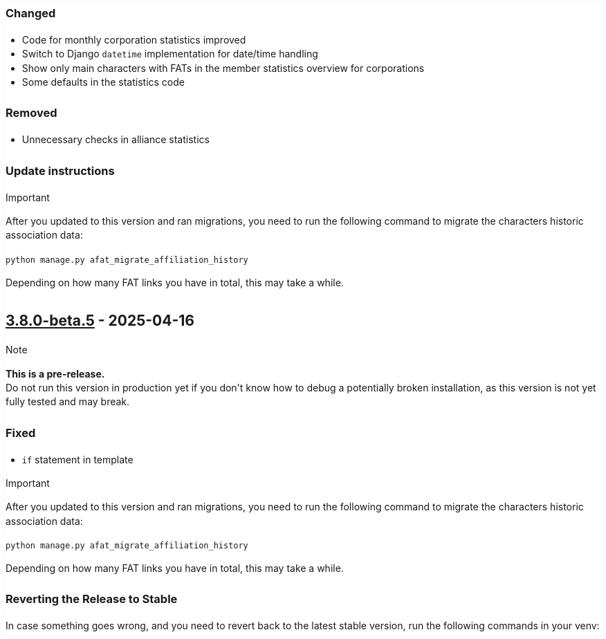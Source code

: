 ### Changed

- Code for monthly corporation statistics improved
- Switch to Django `datetime` implementation for date/time handling
- Show only main characters with FATs in the member statistics overview for corporations
- Some defaults in the statistics code

### Removed

- Unnecessary checks in alliance statistics

### Update instructions

> [!IMPORTANT]
>
> After you updated to this version and ran migrations, you need to run the following
> command to migrate the characters historic association data:
>
> ```shell
> python manage.py afat_migrate_affiliation_history
> ```
>
> Depending on how many FAT links you have in total, this may take a while.

## [3.8.0-beta.5] - 2025-04-16

> [!NOTE]
>
> **This is a pre-release.** \
> Do not run this version in production yet if you don't know how to debug a
> potentially broken installation, as this version is not yet fully tested and may
> break.

### Fixed

- `if` statement in template

> [!IMPORTANT]
>
> After you updated to this version and ran migrations, you need to run the following
> command to migrate the characters historic association data:
>
> ```shell
> python manage.py afat_migrate_affiliation_history
> ```
>
> Depending on how many FAT links you have in total, this may take a while.

### Reverting the Release to Stable

In case something goes wrong, and you need to revert back to the latest stable version, run the following commands in your venv:


[#251]: https://github.com/ppfeufer/allianceauth-afat/issues/251 "FATs by Weekday for Corp are off by one day"
[0.3.5]: https://github.com/ppfeufer/allianceauth-afat/compare/v0.0.2...v0.3.5 "v0.3.5"
[0.4.0]: https://github.com/ppfeufer/allianceauth-afat/compare/v0.3.5...v0.4.0 "v0.4.0"
[1.0.0]: https://github.com/ppfeufer/allianceauth-afat/compare/v0.4.0...v1.0.0 "v1.0.0"
[1.0.0a1]: https://github.com/ppfeufer/allianceauth-afat/compare/v0.4.0...v1.0.0a1 "v1.0.0a1"
[1.1.0]: https://github.com/ppfeufer/allianceauth-afat/compare/v1.0.0...v1.1.0 "v1.1.0"
[1.10.0]: https://github.com/ppfeufer/allianceauth-afat/compare/v1.9.0...v1.10.0 "v1.10.0"
[1.2.0]: https://github.com/ppfeufer/allianceauth-afat/compare/v1.1.0...v1.2.0 "v1.2.0"
[1.3.0]: https://github.com/ppfeufer/allianceauth-afat/compare/v1.1.0...v1.3.0 "v1.3.0"
[1.3.1]: https://github.com/ppfeufer/allianceauth-afat/compare/v1.3.0...v1.3.1 "v1.3.1"
[1.3.2]: https://github.com/ppfeufer/allianceauth-afat/compare/v1.3.1...v1.3.2 "v1.3.2"
[1.3.3]: https://github.com/ppfeufer/allianceauth-afat/compare/v1.3.2...v1.3.3 "v1.3.3"
[1.3.4]: https://github.com/ppfeufer/allianceauth-afat/compare/v1.3.3...v1.3.4 "v1.3.4"
[1.4.0]: https://github.com/ppfeufer/allianceauth-afat/compare/v1.3.4...v1.4.0 "v1.4.0"
[1.4.1]: https://github.com/ppfeufer/allianceauth-afat/compare/v1.4.0...v1.4.1 "v1.4.1"
[1.4.2]: https://github.com/ppfeufer/allianceauth-afat/compare/v1.4.1...v1.4.2 "v1.4.2"
[1.4.3]: https://github.com/ppfeufer/allianceauth-afat/compare/v1.4.2...v1.4.3 "v1.4.3"
[1.4.4]: https://github.com/ppfeufer/allianceauth-afat/compare/v1.4.3...v1.4.4 "v1.4.4"
[1.4.5]: https://github.com/ppfeufer/allianceauth-afat/compare/v1.4.4...v1.4.5 "v1.4.5"
[1.5.0]: https://github.com/ppfeufer/allianceauth-afat/compare/v1.4.5...v1.5.0 "v1.5.0"
[1.5.1]: https://github.com/ppfeufer/allianceauth-afat/compare/v1.5.0...v1.5.1 "v1.5.1"
[1.5.2]: https://github.com/ppfeufer/allianceauth-afat/compare/v1.5.1...v1.5.2 "v1.5.2"
[1.5.3]: https://github.com/ppfeufer/allianceauth-afat/compare/v1.5.2...v1.5.3 "v1.5.3"
[1.6.0]: https://github.com/ppfeufer/allianceauth-afat/compare/v1.5.3...v1.6.0 "v1.6.0"
[1.7.0]: https://github.com/ppfeufer/allianceauth-afat/compare/v1.6.0...v1.7.0 "v1.7.0"
[1.8.0]: https://github.com/ppfeufer/allianceauth-afat/compare/v1.7.0...v1.8.0 "v1.8.0"
[1.9.0]: https://github.com/ppfeufer/allianceauth-afat/compare/v1.8.0...v1.9.0 "v1.9.0"
[2.0.0]: https://github.com/ppfeufer/allianceauth-afat/compare/v1.10.0...v2.0.0 "v2.0.0"
[2.0.1]: https://github.com/ppfeufer/allianceauth-afat/compare/v2.0.0...v2.0.1 "v2.0.1"
[2.1.0]: https://github.com/ppfeufer/allianceauth-afat/compare/v2.0.1...v2.1.0 "v2.1.0"
[2.1.1]: https://github.com/ppfeufer/allianceauth-afat/compare/v2.1.0...v2.1.1 "v2.1.1"
[2.10.0]: https://github.com/ppfeufer/allianceauth-afat/compare/v2.9.7...v2.10.0 "v2.10.0"
[2.10.1]: https://github.com/ppfeufer/allianceauth-afat/compare/v2.10.0...v2.10.1 "v2.10.1"
[2.10.2]: https://github.com/ppfeufer/allianceauth-afat/compare/v2.10.1...v2.10.2 "v2.10.2"
[2.11.0]: https://github.com/ppfeufer/allianceauth-afat/compare/v2.10.2...v2.11.0 "v2.11.0"
[2.11.1]: https://github.com/ppfeufer/allianceauth-afat/compare/v2.11.0...v2.11.1 "v2.11.1"
[2.11.2]: https://github.com/ppfeufer/allianceauth-afat/compare/v2.11.1...v2.11.2 "v2.11.2"
[2.11.3]: https://github.com/ppfeufer/allianceauth-afat/compare/v2.11.2...v2.11.3 "v2.11.3"
[2.12.0]: https://github.com/ppfeufer/allianceauth-afat/compare/v2.11.3...v2.12.0 "v2.12.0"
[2.12.1]: https://github.com/ppfeufer/allianceauth-afat/compare/v2.12.0...v2.12.1 "v2.12.1"
[2.12.2]: https://github.com/ppfeufer/allianceauth-afat/compare/v2.12.1...v2.12.2 "v2.12.2"
[2.12.3]: https://github.com/ppfeufer/allianceauth-afat/compare/v2.12.2...v2.12.3 "v2.12.3"
[2.13.0]: https://github.com/ppfeufer/allianceauth-afat/compare/v2.12.3...v2.13.0 "v2.13.0"
[2.2.0]: https://github.com/ppfeufer/allianceauth-afat/compare/v2.1.1...v2.2.0 "v2.2.0"
[2.2.1]: https://github.com/ppfeufer/allianceauth-afat/compare/v2.2.0...v2.2.1 "v2.2.1"
[2.2.10]: https://github.com/ppfeufer/allianceauth-afat/compare/v2.2.9...v2.2.10 "v2.2.10"
[2.2.11]: https://github.com/ppfeufer/allianceauth-afat/compare/v2.2.10...v2.2.11 "v2.2.11"
[2.2.12]: https://github.com/ppfeufer/allianceauth-afat/compare/v2.2.11...v2.2.12 "v2.2.12"
[2.2.13]: https://github.com/ppfeufer/allianceauth-afat/compare/v2.2.12...v2.2.13 "v2.2.13"
[2.2.14]: https://github.com/ppfeufer/allianceauth-afat/compare/v2.2.13...v2.2.14 "v2.2.14"
[2.2.15]: https://github.com/ppfeufer/allianceauth-afat/compare/v2.2.14...v2.2.15 "v2.2.15"
[2.2.16]: https://github.com/ppfeufer/allianceauth-afat/compare/v2.2.15...v2.2.16 "v2.2.16"
[2.2.17]: https://github.com/ppfeufer/allianceauth-afat/compare/v2.2.16...v2.2.17 "v2.2.17"
[2.2.18]: https://github.com/ppfeufer/allianceauth-afat/compare/v2.2.17...v2.2.18 "v2.2.18"
[2.2.19]: https://github.com/ppfeufer/allianceauth-afat/compare/v2.2.18...v2.2.19 "v2.2.19"
[2.2.2]: https://github.com/ppfeufer/allianceauth-afat/compare/v2.2.1...v2.2.2 "v2.2.2"
[2.2.20]: https://github.com/ppfeufer/allianceauth-afat/compare/v2.2.19...v2.2.20 "v2.2.20"
[2.2.3]: https://github.com/ppfeufer/allianceauth-afat/compare/v2.2.2...v2.2.3 "v2.2.3"
[2.2.4]: https://github.com/ppfeufer/allianceauth-afat/compare/v2.2.3...v2.2.4 "v2.2.4"
[2.2.5]: https://github.com/ppfeufer/allianceauth-afat/compare/v2.2.4...v2.2.5 "v2.2.5"
[2.2.6]: https://github.com/ppfeufer/allianceauth-afat/compare/v2.2.5...v2.2.6 "v2.2.6"
[2.2.7]: https://github.com/ppfeufer/allianceauth-afat/compare/v2.2.6...v2.2.7 "v2.2.7"
[2.2.8]: https://github.com/ppfeufer/allianceauth-afat/compare/v2.2.7...v2.2.8 "v2.2.8"
[2.2.9]: https://github.com/ppfeufer/allianceauth-afat/compare/v2.2.8...v2.2.9 "v2.2.9"
[2.3.0]: https://github.com/ppfeufer/allianceauth-afat/compare/v2.2.20...v2.3.0 "v2.3.0"
[2.3.1]: https://github.com/ppfeufer/allianceauth-afat/compare/v2.3.0...v2.3.1 "v2.3.1"
[2.3.2]: https://github.com/ppfeufer/allianceauth-afat/compare/v2.3.1...v2.3.2 "v2.3.2"
[2.3.3]: https://github.com/ppfeufer/allianceauth-afat/compare/v2.3.2...v2.3.3 "v2.3.3"
[2.4.0]: https://github.com/ppfeufer/allianceauth-afat/compare/v2.3.3...v2.4.0 "v2.4.0"
[2.5.0]: https://github.com/ppfeufer/allianceauth-afat/compare/v2.4.0...v2.5.0 "v2.5.0"
[2.6.0]: https://github.com/ppfeufer/allianceauth-afat/compare/v2.5.0...v2.6.0 "v2.6.0"
[2.7.0]: https://github.com/ppfeufer/allianceauth-afat/compare/v2.6.0...v2.7.0 "v2.7.0"
[2.8.0]: https://github.com/ppfeufer/allianceauth-afat/compare/v2.7.0...v2.8.0 "v2.8.0"
[2.8.1]: https://github.com/ppfeufer/allianceauth-afat/compare/v2.8.0...v2.8.1 "v2.8.1"
[2.8.2]: https://github.com/ppfeufer/allianceauth-afat/compare/v2.8.1...v2.8.2 "v2.8.2"
[2.8.3]: https://github.com/ppfeufer/allianceauth-afat/compare/v2.8.2...v2.8.3 "v2.8.3"
[2.8.4]: https://github.com/ppfeufer/allianceauth-afat/compare/v2.8.3...v2.8.4 "v2.8.4"
[2.8.5]: https://github.com/ppfeufer/allianceauth-afat/compare/v2.8.4...v2.8.5 "v2.8.5"
[2.8.6]: https://github.com/ppfeufer/allianceauth-afat/compare/v2.8.5...v2.8.6 "v2.8.6"
[2.9.0]: https://github.com/ppfeufer/allianceauth-afat/compare/v2.8.6...v2.9.0 "v2.9.0"
[2.9.1]: https://github.com/ppfeufer/allianceauth-afat/compare/v2.9.0...v2.9.1 "v2.9.1"
[2.9.2]: https://github.com/ppfeufer/allianceauth-afat/compare/v2.9.1...v2.9.2 "v2.9.2"
[2.9.3]: https://github.com/ppfeufer/allianceauth-afat/compare/v2.9.2...v2.9.3 "v2.9.3"
[2.9.4]: https://github.com/ppfeufer/allianceauth-afat/compare/v2.9.3...v2.9.4 "v2.9.4"
[2.9.5]: https://github.com/ppfeufer/allianceauth-afat/compare/v2.9.4...v2.9.5 "v2.9.5"
[2.9.6]: https://github.com/ppfeufer/allianceauth-afat/compare/v2.9.5...v2.9.6 "v2.9.6"
[2.9.7]: https://github.com/ppfeufer/allianceauth-afat/compare/v2.9.6...v2.9.7 "v2.9.7"
[3.0.0]: https://github.com/ppfeufer/allianceauth-afat/compare/v2.13.0...v3.0.0 "v3.0.0"
[3.0.0-beta.1]: https://github.com/ppfeufer/allianceauth-afat/compare/v2.13.0...v3.0.0-beta.1 "v3.0.0-beta.1"
[3.0.0-beta.2]: https://github.com/ppfeufer/allianceauth-afat/compare/v3.0.0-beta.1...v3.0.0-beta.2 "v3.0.0-beta.2"
[3.0.0-beta.3]: https://github.com/ppfeufer/allianceauth-afat/compare/v3.0.0-beta.2...v3.0.0-beta.3 "v3.0.0-beta.3"
[3.0.1]: https://github.com/ppfeufer/allianceauth-afat/compare/v3.0.0...v3.0.1 "v3.0.1"
[3.0.2]: https://github.com/ppfeufer/allianceauth-afat/compare/v3.0.1...v3.0.2 "v3.0.2"
[3.1.0]: https://github.com/ppfeufer/allianceauth-afat/compare/v3.0.2...v3.1.0 "v3.1.0"
[3.10.0]: https://github.com/ppfeufer/allianceauth-afat/compare/v3.9.1...v3.10.0 "v3.10.0"
[3.11.0]: https://github.com/ppfeufer/allianceauth-afat/compare/v3.10.0...v3.11.0 "v3.11.0"
[3.11.1]: https://github.com/ppfeufer/allianceauth-afat/compare/v3.11.0...v3.11.1 "v3.11.1"
[3.12.0]: https://github.com/ppfeufer/allianceauth-afat/compare/v3.11.1...v3.12.0 "v3.12.0"
[3.12.1]: https://github.com/ppfeufer/allianceauth-afat/compare/v3.12.0...v3.12.1 "v3.12.1"
[3.12.2]: https://github.com/ppfeufer/allianceauth-afat/compare/v3.12.1...v3.12.2 "v3.12.2"
[3.12.3]: https://github.com/ppfeufer/allianceauth-afat/compare/v3.12.2...v3.12.3 "v3.12.3"
[3.2.0]: https://github.com/ppfeufer/allianceauth-afat/compare/v3.1.0...v3.2.0 "v3.2.0"
[3.3.0]: https://github.com/ppfeufer/allianceauth-afat/compare/v3.2.0...v3.3.0 "v3.3.0"
[3.4.0]: https://github.com/ppfeufer/allianceauth-afat/compare/v3.3.0...v3.4.0 "v3.4.0"
[3.5.0]: https://github.com/ppfeufer/allianceauth-afat/compare/v3.4.0...v3.5.0 "v3.5.0"
[3.5.1]: https://github.com/ppfeufer/allianceauth-afat/compare/v3.5.0...v3.5.1 "v3.5.1"
[3.5.2]: https://github.com/ppfeufer/allianceauth-afat/compare/v3.5.1...v3.5.2 "v3.5.2"
[3.5.3]: https://github.com/ppfeufer/allianceauth-afat/compare/v3.5.2...v3.5.3 "v3.5.3"
[3.5.4]: https://github.com/ppfeufer/allianceauth-afat/compare/v3.5.3...v3.5.4 "v3.5.4"
[3.5.5]: https://github.com/ppfeufer/allianceauth-afat/compare/v3.5.4...v3.5.5 "v3.5.5"
[3.6.0]: https://github.com/ppfeufer/allianceauth-afat/compare/v3.5.5...v3.6.0 "v3.6.0"
[3.6.1]: https://github.com/ppfeufer/allianceauth-afat/compare/v3.6.0...v3.6.1 "v3.6.1"
[3.7.0]: https://github.com/ppfeufer/allianceauth-afat/compare/v3.6.1...v3.7.0 "v3.7.0"
[3.7.1]: https://github.com/ppfeufer/allianceauth-afat/compare/v3.7.0...v3.7.1 "v3.7.1"
[3.7.2]: https://github.com/ppfeufer/allianceauth-afat/compare/v3.7.1...v3.7.2 "v3.7.2"
[3.8.0]: https://github.com/ppfeufer/allianceauth-afat/compare/v3.7.2...v3.8.0 "v3.8.0"
[3.8.0-beta.1]: https://github.com/ppfeufer/allianceauth-afat/compare/v3.7.1...v3.8.0-beta.1 "v3.8.0-beta.1"
[3.8.0-beta.2]: https://github.com/ppfeufer/allianceauth-afat/compare/v3.8.0-beta.1...v3.8.0-beta.2 "v3.8.0-beta.2"
[3.8.0-beta.3]: https://github.com/ppfeufer/allianceauth-afat/compare/v3.8.0-beta.2...v3.8.0-beta.3 "v3.8.0-beta.3"
[3.8.0-beta.4]: https://github.com/ppfeufer/allianceauth-afat/compare/v3.8.0-beta.3...v3.8.0-beta.4 "v3.8.0-beta.4"
[3.8.0-beta.5]: https://github.com/ppfeufer/allianceauth-afat/compare/v3.8.0-beta.4...v3.8.0-beta.5 "v3.8.0-beta.5"
[3.8.1]: https://github.com/ppfeufer/allianceauth-afat/compare/v3.8.0...v3.8.1 "v3.8.1"
[3.8.2]: https://github.com/ppfeufer/allianceauth-afat/compare/v3.8.1...v3.8.2 "v3.8.2"
[3.9.0]: https://github.com/ppfeufer/allianceauth-afat/compare/v3.8.2...v3.9.0 "v3.9.0"
[3.9.1]: https://github.com/ppfeufer/allianceauth-afat/compare/v3.9.0...v3.9.1 "v3.9.1"
[4.0.0-beta.1]: https://github.com/ppfeufer/allianceauth-afat/compare/v3.12.3...v4.0.0-beta.1 "v4.0.0-beta.1"
[4.0.0-beta.2]: https://github.com/ppfeufer/allianceauth-afat/compare/v3.12.3...v4.0.0-beta.2 "v4.0.0-beta.2"
[in development]: https://github.com/ppfeufer/allianceauth-afat/compare/v3.12.3...HEAD "In Development"
[keep a changelog]: http://keepachangelog.com/ "Keep a Changelog"
[semantic versioning]: http://semver.org/ "Semantic Versioning"